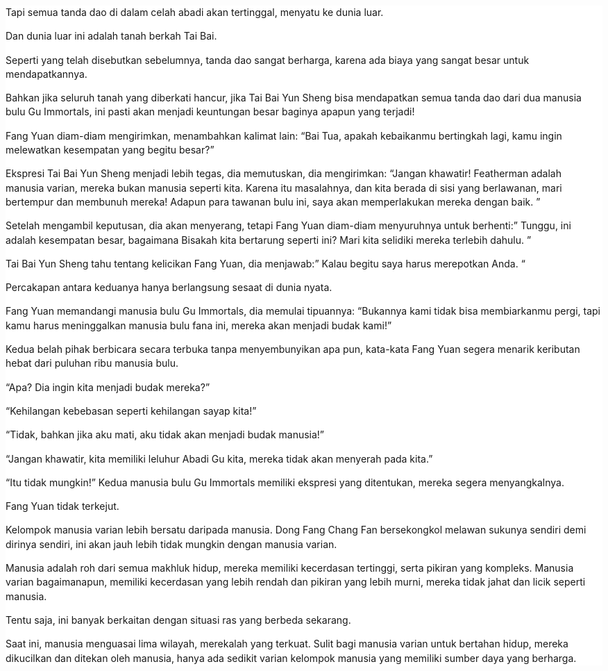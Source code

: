 Tapi semua tanda dao di dalam celah abadi akan tertinggal, menyatu ke dunia luar.

Dan dunia luar ini adalah tanah berkah Tai Bai.

Seperti yang telah disebutkan sebelumnya, tanda dao sangat berharga, karena ada biaya yang sangat besar untuk mendapatkannya.

Bahkan jika seluruh tanah yang diberkati hancur, jika Tai Bai Yun Sheng bisa mendapatkan semua tanda dao dari dua manusia bulu Gu Immortals, ini pasti akan menjadi keuntungan besar baginya apapun yang terjadi!

Fang Yuan diam-diam mengirimkan, menambahkan kalimat lain: “Bai Tua, apakah kebaikanmu bertingkah lagi, kamu ingin melewatkan kesempatan yang begitu besar?”

Ekspresi Tai Bai Yun Sheng menjadi lebih tegas, dia memutuskan, dia mengirimkan: “Jangan khawatir! Featherman adalah manusia varian, mereka bukan manusia seperti kita. Karena itu masalahnya, dan kita berada di sisi yang berlawanan, mari bertempur dan membunuh mereka! Adapun para tawanan bulu ini, saya akan memperlakukan mereka dengan baik. ”

Setelah mengambil keputusan, dia akan menyerang, tetapi Fang Yuan diam-diam menyuruhnya untuk berhenti:” Tunggu, ini adalah kesempatan besar, bagaimana Bisakah kita bertarung seperti ini? Mari kita selidiki mereka terlebih dahulu. ”

Tai Bai Yun Sheng tahu tentang kelicikan Fang Yuan, dia menjawab:” Kalau begitu saya harus merepotkan Anda. “

Percakapan antara keduanya hanya berlangsung sesaat di dunia nyata.

Fang Yuan memandangi manusia bulu Gu Immortals, dia memulai tipuannya: “Bukannya kami tidak bisa membiarkanmu pergi, tapi kamu harus meninggalkan manusia bulu fana ini, mereka akan menjadi budak kami!”

Kedua belah pihak berbicara secara terbuka tanpa menyembunyikan apa pun, kata-kata Fang Yuan segera menarik keributan hebat dari puluhan ribu manusia bulu.

“Apa? Dia ingin kita menjadi budak mereka?”

“Kehilangan kebebasan seperti kehilangan sayap kita!”

“Tidak, bahkan jika aku mati, aku tidak akan menjadi budak manusia!”

“Jangan khawatir, kita memiliki leluhur Abadi Gu kita, mereka tidak akan menyerah pada kita.”

“Itu tidak mungkin!” Kedua manusia bulu Gu Immortals memiliki ekspresi yang ditentukan, mereka segera menyangkalnya.



Fang Yuan tidak terkejut.

Kelompok manusia varian lebih bersatu daripada manusia. Dong Fang Chang Fan bersekongkol melawan sukunya sendiri demi dirinya sendiri, ini akan jauh lebih tidak mungkin dengan manusia varian.

Manusia adalah roh dari semua makhluk hidup, mereka memiliki kecerdasan tertinggi, serta pikiran yang kompleks. Manusia varian bagaimanapun, memiliki kecerdasan yang lebih rendah dan pikiran yang lebih murni, mereka tidak jahat dan licik seperti manusia.

Tentu saja, ini banyak berkaitan dengan situasi ras yang berbeda sekarang.

Saat ini, manusia menguasai lima wilayah, merekalah yang terkuat. Sulit bagi manusia varian untuk bertahan hidup, mereka dikucilkan dan ditekan oleh manusia, hanya ada sedikit varian kelompok manusia yang memiliki sumber daya yang berharga.
